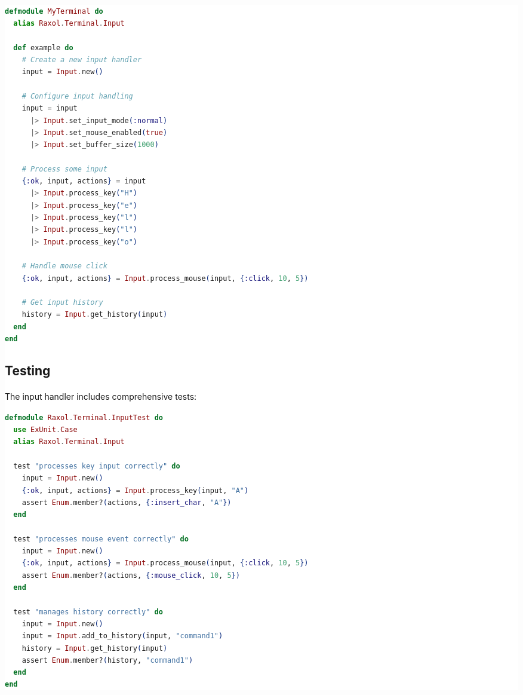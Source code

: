 ```elixir
defmodule MyTerminal do
  alias Raxol.Terminal.Input

  def example do
    # Create a new input handler
    input = Input.new()

    # Configure input handling
    input = input
      |> Input.set_input_mode(:normal)
      |> Input.set_mouse_enabled(true)
      |> Input.set_buffer_size(1000)

    # Process some input
    {:ok, input, actions} = input
      |> Input.process_key("H")
      |> Input.process_key("e")
      |> Input.process_key("l")
      |> Input.process_key("l")
      |> Input.process_key("o")

    # Handle mouse click
    {:ok, input, actions} = Input.process_mouse(input, {:click, 10, 5})

    # Get input history
    history = Input.get_history(input)
  end
end
```

## Testing

The input handler includes comprehensive tests:

```elixir
defmodule Raxol.Terminal.InputTest do
  use ExUnit.Case
  alias Raxol.Terminal.Input

  test "processes key input correctly" do
    input = Input.new()
    {:ok, input, actions} = Input.process_key(input, "A")
    assert Enum.member?(actions, {:insert_char, "A"})
  end

  test "processes mouse event correctly" do
    input = Input.new()
    {:ok, input, actions} = Input.process_mouse(input, {:click, 10, 5})
    assert Enum.member?(actions, {:mouse_click, 10, 5})
  end

  test "manages history correctly" do
    input = Input.new()
    input = Input.add_to_history(input, "command1")
    history = Input.get_history(input)
    assert Enum.member?(history, "command1")
  end
end
```
